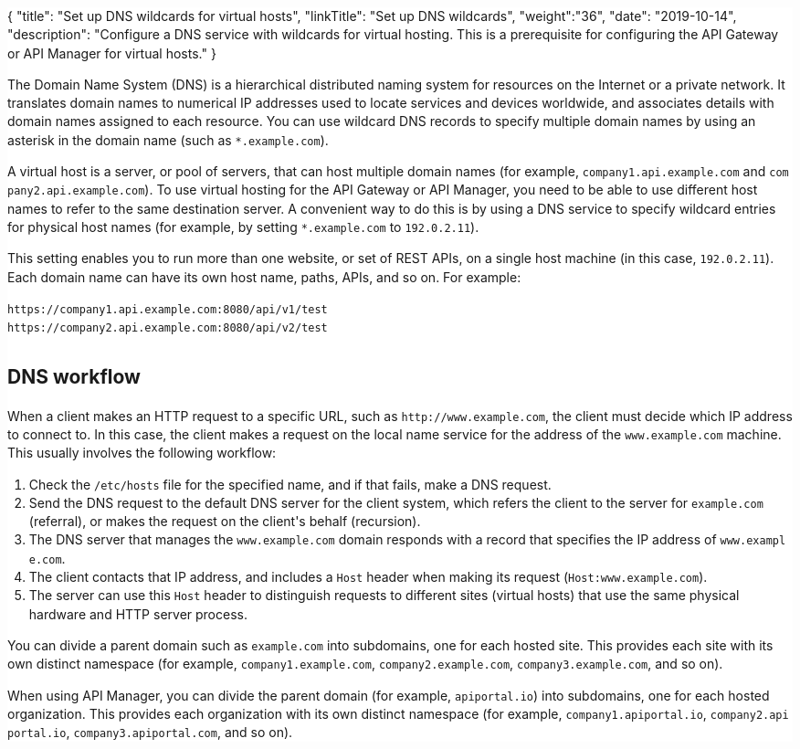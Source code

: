 {
"title": "Set up DNS wildcards for virtual hosts",
"linkTitle": "Set up DNS wildcards",
"weight":"36",
"date": "2019-10-14",
"description": "Configure a DNS service with wildcards for virtual hosting. This is a prerequisite for configuring the API Gateway or API Manager for virtual hosts."
}



The Domain Name System (DNS) is a hierarchical distributed naming system for resources on the Internet or a private network. It translates domain names to numerical IP addresses used to locate services and devices worldwide, and associates details with domain names assigned to each resource. You can use wildcard DNS records to specify multiple domain names by using an asterisk in the domain name (such as `*.example.com`).

A virtual host is a server, or pool of servers, that can host multiple domain names (for example, `company1.api.example.com` and `company2.api.example.com`). To use virtual hosting for the
API Gateway or API Manager, you need to be able to use different host names to refer to the same destination server. A convenient way to do this is by using a DNS service to specify wildcard entries for physical host names (for example, by setting `*.example.com` to `192.0.2.11`).

This setting enables you to run more than one website, or set of REST APIs, on a single host machine (in this case, `192.0.2.11`). Each domain name can have its own host name, paths, APIs, and so on. For example:

```
https://company1.api.example.com:8080/api/v1/test
https://company2.api.example.com:8080/api/v2/test
```

## DNS workflow

When a client makes an HTTP request to a specific URL, such as `http://www.example.com`, the client must decide which IP address to connect to. In this case, the client makes a request on the local name service for the address of the `www.example.com` machine. This usually involves the following workflow:

1. Check the `/etc/hosts` file for the specified name, and if that fails, make a DNS request.
2. Send the DNS request to the default DNS server for the client system, which refers the client to the server for `example.com` (referral), or makes the request on the client's behalf (recursion).
3. The DNS server that manages the `www.example.com` domain responds with a record that specifies the IP address of `www.example.com`.
4. The client contacts that IP address, and includes a `Host` header when making its request (`Host:www.example.com`).
5. The server can use this `Host` header to distinguish requests to different sites (virtual hosts) that use the same physical hardware and HTTP server process.

You can divide a parent domain such as `example.com` into subdomains, one for each hosted site. This provides each site with its own distinct namespace (for example, `company1.example.com`, `company2.example.com`, `company3.example.com`, and so on).

When using API Manager, you can divide the parent domain (for example, `apiportal.io`) into subdomains, one for each hosted organization. This provides each organization with its own distinct namespace (for example, `company1.apiportal.io`, `company2.apiportal.io`, `company3.apiportal.com`, and so on).
